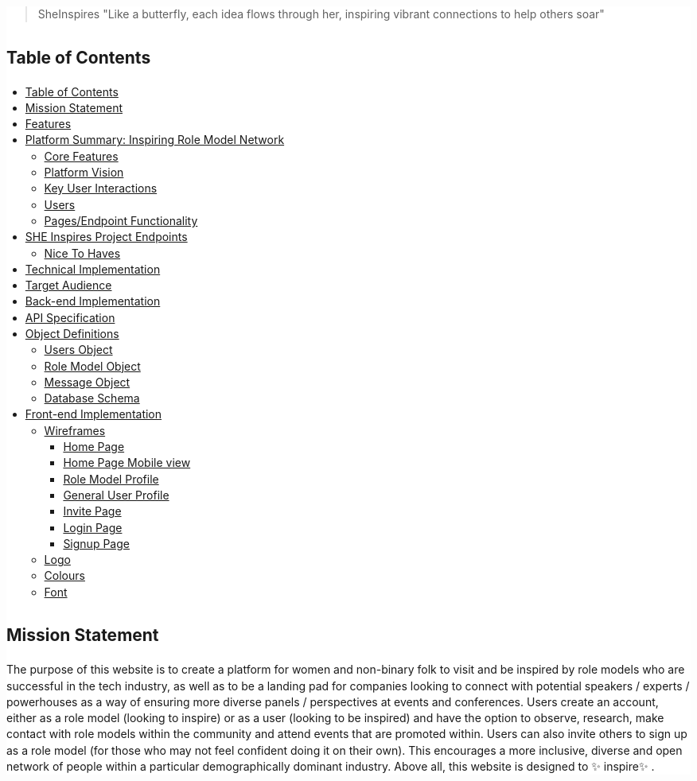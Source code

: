 > SheInspires "Like a butterfly, each idea flows through her, inspiring vibrant connections to help others soar"

## Table of Contents
- [Table of Contents](#table-of-contents)
- [Mission Statement](#mission-statement)
- [Features](#features)
- [Platform Summary: Inspiring Role Model Network](#platform-summary-inspiring-role-model-network)
  - [Core Features](#core-features)
  - [Platform Vision](#platform-vision)
  - [Key User Interactions](#key-user-interactions)
  - [Users](#users)
  - [Pages/Endpoint Functionality](#pagesendpoint-functionality)
- [SHE Inspires Project Endpoints](#she-inspires-project-endpoints)
  - [Nice To Haves](#nice-to-haves)
- [Technical Implementation](#technical-implementation)
- [Target Audience](#target-audience)
- [Back-end Implementation](#back-end-implementation)
- [API Specification](#api-specification)
- [Object Definitions](#object-definitions)
  - [Users Object](#users-object)
  - [Role Model Object](#role-model-object)
  - [Message Object](#message-object)
  - [Database Schema](#database-schema)
- [Front-end Implementation](#front-end-implementation)
  - [Wireframes](#wireframes)
    - [Home Page](#home-page)
    - [Home Page Mobile view](#home-page-mobile-view)
    - [Role Model Profile](#role-model-profile)
    - [General User Profile](#general-user-profile)
    - [Invite Page](#invite-page)
    - [Login Page](#login-page)
    - [Signup Page](#signup-page)
  - [Logo](#logo)
  - [Colours](#colours)
  - [Font](#font)


## Mission Statement

The purpose of this website is to create a platform for women and non-binary folk to visit and be
inspired by role models who are successful in the tech industry, as well as to be a landing pad for
companies looking to connect with potential speakers / experts / powerhouses as a way of ensuring
more diverse panels / perspectives at events and conferences.
Users create an account, either as a role model (looking to inspire) or as a user (looking to be
inspired) and have the option to observe, research, make contact with role models within the
community and attend events that are promoted within. Users can also invite others to sign up as a
role model (for those who may not feel confident doing it on their own). This encourages a more
inclusive, diverse and open network of people within a particular demographically dominant industry.
Above all, this website is designed to ✨ inspire✨ .
